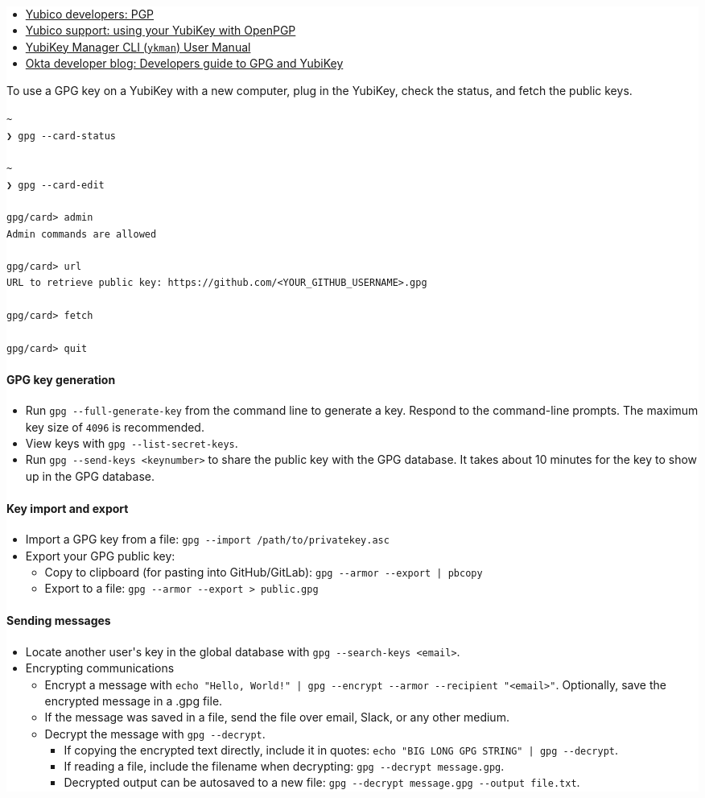 - [Yubico developers: PGP](https://developers.yubico.com/PGP/)
- [Yubico support: using your YubiKey with OpenPGP](https://support.yubico.com/hc/en-us/articles/360013790259-Using-Your-YubiKey-with-OpenPGP)
- [YubiKey Manager CLI (`ykman`) User Manual](https://docs.yubico.com/software/yubikey/tools/ykman/Using_the_ykman_CLI.html)
- [Okta developer blog: Developers guide to GPG and YubiKey](https://developer.okta.com/blog/2021/07/07/developers-guide-to-gpg)

To use a GPG key on a YubiKey with a new computer, plug in the YubiKey, check the status, and fetch the public keys.

```text
~
❯ gpg --card-status

~
❯ gpg --card-edit

gpg/card> admin
Admin commands are allowed

gpg/card> url
URL to retrieve public key: https://github.com/<YOUR_GITHUB_USERNAME>.gpg

gpg/card> fetch

gpg/card> quit
```

#### GPG key generation

- Run `gpg --full-generate-key` from the command line to generate a key. Respond to the command-line prompts. The maximum key size of `4096` is recommended.
- View keys with `gpg --list-secret-keys`.
- Run `gpg --send-keys <keynumber>` to share the public key with the GPG database. It takes about 10 minutes for the key to show up in the GPG database.

#### Key import and export

- Import a GPG key from a file: `gpg --import /path/to/privatekey.asc`
- Export your GPG public key:
  - Copy to clipboard (for pasting into GitHub/GitLab): `gpg --armor --export | pbcopy`
  - Export to a file: `gpg --armor --export > public.gpg`

#### Sending messages

- Locate another user's key in the global database with `gpg --search-keys <email>`.
- Encrypting communications
  - Encrypt a message with `echo "Hello, World!" | gpg --encrypt --armor --recipient "<email>"`. Optionally, save the encrypted message in a .gpg file.
  - If the message was saved in a file, send the file over email, Slack, or any other medium.
  - Decrypt the message with `gpg --decrypt`.
    - If copying the encrypted text directly, include it in quotes: `echo "BIG LONG GPG STRING" | gpg --decrypt`.
    - If reading a file, include the filename when decrypting: `gpg --decrypt message.gpg`.
    - Decrypted output can be autosaved to a new file: `gpg --decrypt message.gpg --output file.txt`.

